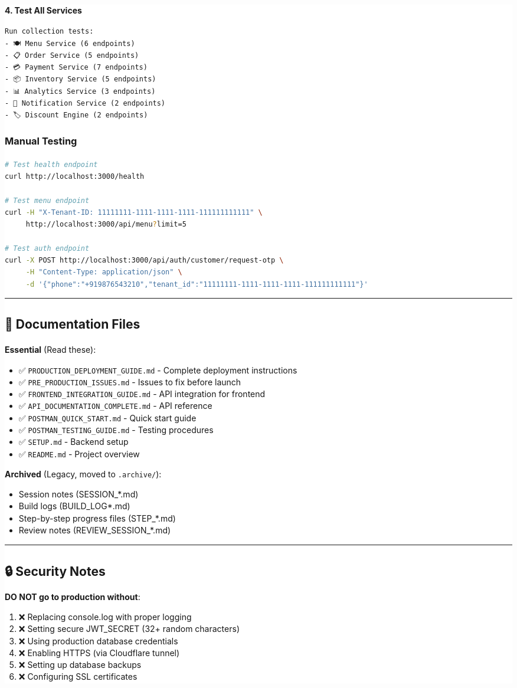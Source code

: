 **4. Test All Services**
```
Run collection tests:
- 🍽️ Menu Service (6 endpoints)
- 📋 Order Service (5 endpoints)
- 💳 Payment Service (7 endpoints)
- 📦 Inventory Service (5 endpoints)
- 📊 Analytics Service (3 endpoints)
- 🔔 Notification Service (2 endpoints)
- 🏷️ Discount Engine (2 endpoints)
```

### Manual Testing

```bash
# Test health endpoint
curl http://localhost:3000/health

# Test menu endpoint
curl -H "X-Tenant-ID: 11111111-1111-1111-1111-111111111111" \
     http://localhost:3000/api/menu?limit=5

# Test auth endpoint
curl -X POST http://localhost:3000/api/auth/customer/request-otp \
     -H "Content-Type: application/json" \
     -d '{"phone":"+919876543210","tenant_id":"11111111-1111-1111-1111-111111111111"}'
```

---

## 📁 Documentation Files

**Essential** (Read these):
- ✅ `PRODUCTION_DEPLOYMENT_GUIDE.md` - Complete deployment instructions
- ✅ `PRE_PRODUCTION_ISSUES.md` - Issues to fix before launch
- ✅ `FRONTEND_INTEGRATION_GUIDE.md` - API integration for frontend
- ✅ `API_DOCUMENTATION_COMPLETE.md` - API reference
- ✅ `POSTMAN_QUICK_START.md` - Quick start guide
- ✅ `POSTMAN_TESTING_GUIDE.md` - Testing procedures
- ✅ `SETUP.md` - Backend setup
- ✅ `README.md` - Project overview

**Archived** (Legacy, moved to `.archive/`):
- Session notes (SESSION_*.md)
- Build logs (BUILD_LOG*.md)
- Step-by-step progress files (STEP_*.md)
- Review notes (REVIEW_SESSION_*.md)

---

## 🔒 Security Notes

**DO NOT go to production without**:
1. ❌ Replacing console.log with proper logging
2. ❌ Setting secure JWT_SECRET (32+ random characters)
3. ❌ Using production database credentials
4. ❌ Enabling HTTPS (via Cloudflare tunnel)
5. ❌ Setting up database backups
6. ❌ Configuring SSL certificates
